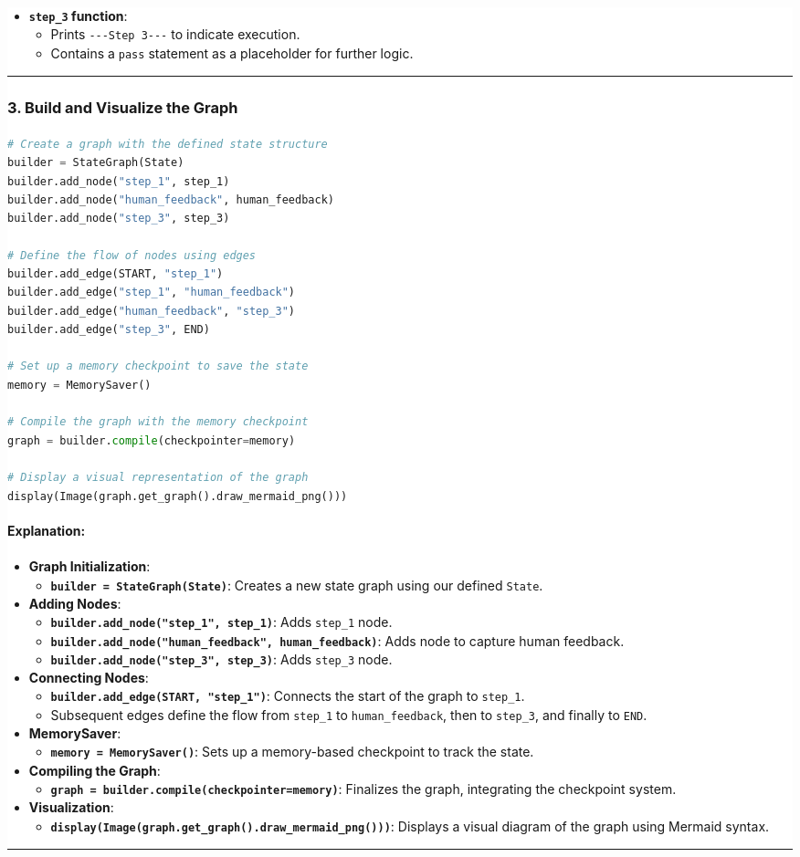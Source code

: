 - **`step_3` function**:
  - Prints `---Step 3---` to indicate execution.
  - Contains a `pass` statement as a placeholder for further logic.

---

### 3. Build and Visualize the Graph

```python
# Create a graph with the defined state structure
builder = StateGraph(State)
builder.add_node("step_1", step_1)
builder.add_node("human_feedback", human_feedback)
builder.add_node("step_3", step_3)

# Define the flow of nodes using edges
builder.add_edge(START, "step_1")
builder.add_edge("step_1", "human_feedback")
builder.add_edge("human_feedback", "step_3")
builder.add_edge("step_3", END)

# Set up a memory checkpoint to save the state
memory = MemorySaver()

# Compile the graph with the memory checkpoint
graph = builder.compile(checkpointer=memory)

# Display a visual representation of the graph
display(Image(graph.get_graph().draw_mermaid_png()))
```

#### Explanation:
- **Graph Initialization**:
  - **`builder = StateGraph(State)`**: Creates a new state graph using our defined `State`.
- **Adding Nodes**:
  - **`builder.add_node("step_1", step_1)`**: Adds `step_1` node.
  - **`builder.add_node("human_feedback", human_feedback)`**: Adds node to capture human feedback.
  - **`builder.add_node("step_3", step_3)`**: Adds `step_3` node.
- **Connecting Nodes**:
  - **`builder.add_edge(START, "step_1")`**: Connects the start of the graph to `step_1`.
  - Subsequent edges define the flow from `step_1` to `human_feedback`, then to `step_3`, and finally to `END`.
- **MemorySaver**:
  - **`memory = MemorySaver()`**: Sets up a memory-based checkpoint to track the state.
- **Compiling the Graph**:
  - **`graph = builder.compile(checkpointer=memory)`**: Finalizes the graph, integrating the checkpoint system.
- **Visualization**:
  - **`display(Image(graph.get_graph().draw_mermaid_png()))`**: Displays a visual diagram of the graph using Mermaid syntax.

---
